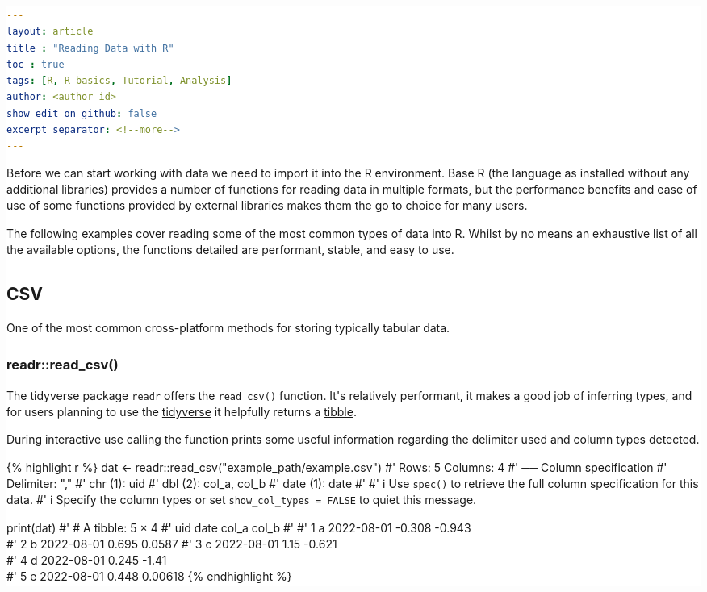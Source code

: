 ```yaml
---
layout: article
title : "Reading Data with R"
toc : true
tags: [R, R basics, Tutorial, Analysis]
author: <author_id>
show_edit_on_github: false
excerpt_separator: <!--more-->
---
```


Before we can start working with data we need to import it into the R environment. Base R (the language as installed without any additional libraries) provides a number of functions for reading data in multiple formats, but the performance benefits and ease of use of some functions provided by external libraries makes them the go to choice for many users.



The following examples cover reading some of the most common types of data into R. Whilst by no means an exhaustive list of all the available options, the functions detailed are performant, stable, and easy to use.

## CSV

One of the most common cross-platform methods for storing typically tabular data.

### readr::read_csv()

The tidyverse package `readr` offers the `read_csv()` function. It's relatively performant, it makes a good job of inferring types, and for users planning to use the [tidyverse](https://www.tidyverse.org/) it helpfully returns a [tibble](https://tibble.tidyverse.org/).

During interactive use calling the function prints some useful information regarding the delimiter used and column types detected.

{% highlight r %}
dat <- readr::read_csv("example_path/example.csv")
#' Rows: 5 Columns: 4 
#' ── Column specification 
#' Delimiter: ","
#' chr  (1): uid
#' dbl  (2): col_a, col_b
#' date (1): date
#' 
#' ℹ Use `spec()` to retrieve the full column specification for this data.
#' ℹ Specify the column types or set `show_col_types = FALSE` to quiet this message.

print(dat)
#' # A tibble: 5 × 4
#' uid   date        col_a    col_b
#' <chr> <date>      <dbl>    <dbl>
#' 1 a     2022-08-01 -0.308 -0.943  
#' 2 b     2022-08-01  0.695  0.0587 
#' 3 c     2022-08-01  1.15  -0.621  
#' 4 d     2022-08-01  0.245 -1.41   
#' 5 e     2022-08-01  0.448  0.00618
{% endhighlight %}
